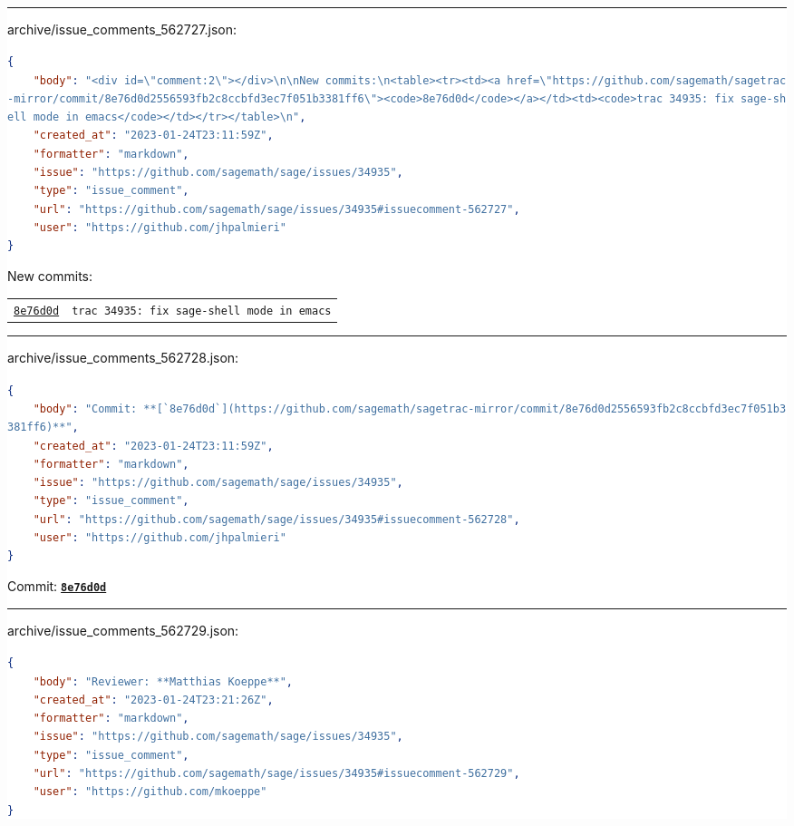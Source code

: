

---

archive/issue_comments_562727.json:
```json
{
    "body": "<div id=\"comment:2\"></div>\n\nNew commits:\n<table><tr><td><a href=\"https://github.com/sagemath/sagetrac-mirror/commit/8e76d0d2556593fb2c8ccbfd3ec7f051b3381ff6\"><code>8e76d0d</code></a></td><td><code>trac 34935: fix sage-shell mode in emacs</code></td></tr></table>\n",
    "created_at": "2023-01-24T23:11:59Z",
    "formatter": "markdown",
    "issue": "https://github.com/sagemath/sage/issues/34935",
    "type": "issue_comment",
    "url": "https://github.com/sagemath/sage/issues/34935#issuecomment-562727",
    "user": "https://github.com/jhpalmieri"
}
```

<div id="comment:2"></div>

New commits:
<table><tr><td><a href="https://github.com/sagemath/sagetrac-mirror/commit/8e76d0d2556593fb2c8ccbfd3ec7f051b3381ff6"><code>8e76d0d</code></a></td><td><code>trac 34935: fix sage-shell mode in emacs</code></td></tr></table>




---

archive/issue_comments_562728.json:
```json
{
    "body": "Commit: **[`8e76d0d`](https://github.com/sagemath/sagetrac-mirror/commit/8e76d0d2556593fb2c8ccbfd3ec7f051b3381ff6)**",
    "created_at": "2023-01-24T23:11:59Z",
    "formatter": "markdown",
    "issue": "https://github.com/sagemath/sage/issues/34935",
    "type": "issue_comment",
    "url": "https://github.com/sagemath/sage/issues/34935#issuecomment-562728",
    "user": "https://github.com/jhpalmieri"
}
```

Commit: **[`8e76d0d`](https://github.com/sagemath/sagetrac-mirror/commit/8e76d0d2556593fb2c8ccbfd3ec7f051b3381ff6)**



---

archive/issue_comments_562729.json:
```json
{
    "body": "Reviewer: **Matthias Koeppe**",
    "created_at": "2023-01-24T23:21:26Z",
    "formatter": "markdown",
    "issue": "https://github.com/sagemath/sage/issues/34935",
    "type": "issue_comment",
    "url": "https://github.com/sagemath/sage/issues/34935#issuecomment-562729",
    "user": "https://github.com/mkoeppe"
}
```
